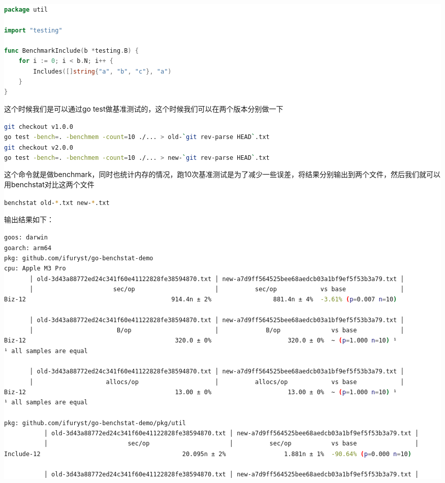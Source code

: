 ```go
package util

import "testing"

func BenchmarkInclude(b *testing.B) {
	for i := 0; i < b.N; i++ {
		Includes([]string{"a", "b", "c"}, "a")
	}
}
```

这个时候我们是可以通过go test做基准测试的，这个时候我们可以在两个版本分别做一下

```bash
git checkout v1.0.0
go test -bench=. -benchmem -count=10 ./... > old-`git rev-parse HEAD`.txt
git checkout v2.0.0
go test -bench=. -benchmem -count=10 ./... > new-`git rev-parse HEAD`.txt
```

这个命令就是做benchmark，同时也统计内存的情况，跑10次基准测试是为了减少一些误差，将结果分别输出到两个文件，然后我们就可以用benchstat对比这两个文件

```bash
benchstat old-*.txt new-*.txt
```

输出结果如下：

```bash
goos: darwin
goarch: arm64
pkg: github.com/ifuryst/go-benchstat-demo
cpu: Apple M3 Pro
       │ old-3d43a88772ed24c341f60e41122828fe38594870.txt │ new-a7d9ff564525bee68aedcb03a1bf9ef5f53b3a79.txt │
       │                      sec/op                      │          sec/op            vs base               │
Biz-12                                        914.4n ± 2%                 881.4n ± 4%  -3.61% (p=0.007 n=10)

       │ old-3d43a88772ed24c341f60e41122828fe38594870.txt │ new-a7d9ff564525bee68aedcb03a1bf9ef5f53b3a79.txt │
       │                       B/op                       │             B/op              vs base            │
Biz-12                                         320.0 ± 0%                     320.0 ± 0%  ~ (p=1.000 n=10) ¹
¹ all samples are equal

       │ old-3d43a88772ed24c341f60e41122828fe38594870.txt │ new-a7d9ff564525bee68aedcb03a1bf9ef5f53b3a79.txt │
       │                    allocs/op                     │          allocs/op            vs base            │
Biz-12                                         13.00 ± 0%                     13.00 ± 0%  ~ (p=1.000 n=10) ¹
¹ all samples are equal

pkg: github.com/ifuryst/go-benchstat-demo/pkg/util
           │ old-3d43a88772ed24c341f60e41122828fe38594870.txt │ new-a7d9ff564525bee68aedcb03a1bf9ef5f53b3a79.txt │
           │                      sec/op                      │          sec/op           vs base                │
Include-12                                       20.095n ± 2%                1.881n ± 1%  -90.64% (p=0.000 n=10)

           │ old-3d43a88772ed24c341f60e41122828fe38594870.txt │ new-a7d9ff564525bee68aedcb03a1bf9ef5f53b3a79.txt │
```